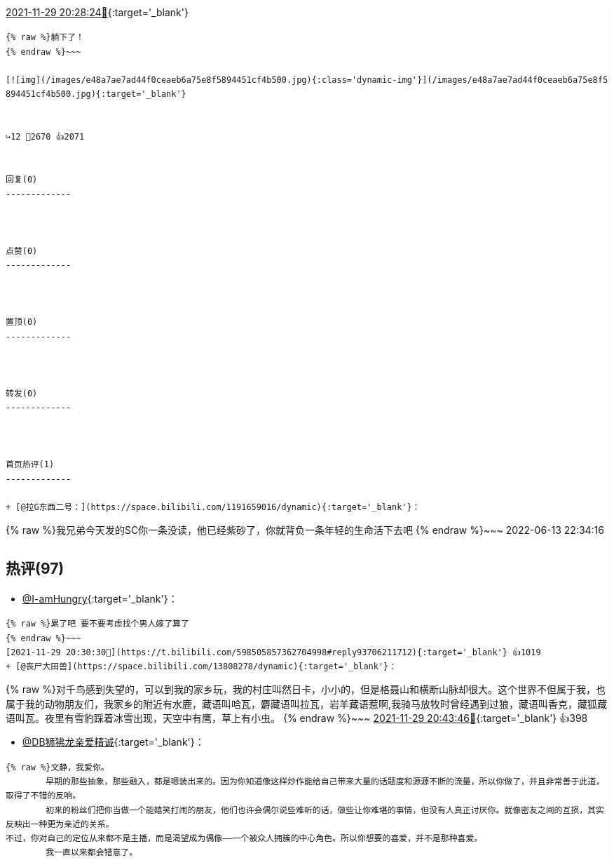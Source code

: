 [2021-11-29 20:28:24🔗](https://t.bilibili.com/598505857362704998){:target='_blank'}

~~~
{% raw %}躺下了！
{% endraw %}~~~

[![img](/images/e48a7ae7ad44f0ceaeb6a75e8f5894451cf4b500.jpg){:class='dynamic-img'}](/images/e48a7ae7ad44f0ceaeb6a75e8f5894451cf4b500.jpg){:target='_blank'}


↪️12 💬2670 👍2071


回复(0)
-------------



点赞(0)
-------------



置顶(0)
-------------



转发(0)
-------------



首页热评(1)
-------------

+ [@拉G东西二号：](https://space.bilibili.com/1191659016/dynamic){:target='_blank'}：
~~~
{% raw %}我兄弟今天发的SC你一条没读，他已经紫砂了，你就背负一条年轻的生命活下去吧
{% endraw %}~~~
2022-06-13 22:34:16


热评(97)
-------------

+ [@I-amHungry](https://space.bilibili.com/6715117/dynamic){:target='_blank'}：
~~~
{% raw %}累了吧 要不要考虑找个男人嫁了算了
{% endraw %}~~~
[2021-11-29 20:30:30🔗](https://t.bilibili.com/598505857362704998#reply93706211712){:target='_blank'} 👍1019
+ [@丧尸大田兽](https://space.bilibili.com/13808278/dynamic){:target='_blank'}：
~~~
{% raw %}对千鸟感到失望的，可以到我的家乡玩，我的村庄叫然日卡，小小的，但是格聂山和横断山脉却很大。这个世界不但属于我，也属于我的动物朋友们，我家乡的附近有水鹿，藏语叫哈瓦，麝藏语叫拉瓦，岩羊藏语惹啊,我骑马放牧时曾经遇到过狼，藏语叫香克，藏狐藏语叫瓦。夜里有雪豹踩着冰雪出现，天空中有鹰，草上有小虫。
{% endraw %}~~~
[2021-11-29 20:43:46🔗](https://t.bilibili.com/598505857362704998#reply93707635312){:target='_blank'} 👍398
+ [@DB狮狒龙亲爱精诚](https://space.bilibili.com/24207037/dynamic){:target='_blank'}：
~~~
{% raw %}文静，我爱你。
        早期的那些抽象，那些融入，都是嗯装出来的。因为你知道像这样炒作能给自己带来大量的话题度和源源不断的流量，所以你做了，并且非常善于此道，取得了不错的反响。
        初来的粉丝们把你当做一个能嬉笑打闹的朋友，他们也许会偶尔说些难听的话，做些让你难堪的事情，但没有人真正讨厌你。就像密友之间的互损，其实反映出一种更为亲近的关系。
不过，你对自己的定位从来都不是主播，而是渴望成为偶像——一个被众人拥簇的中心角色。所以你想要的喜爱，并不是那种喜爱。
        我一直以来都会错意了。
~~~